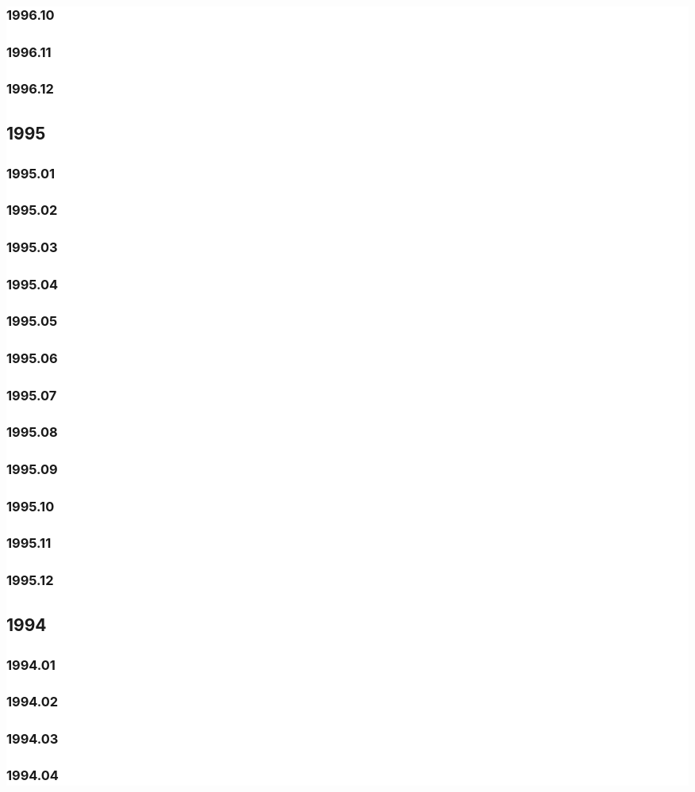 ### 1996.10   

### 1996.11   

### 1996.12   

   


## 1995   

### 1995.01   

### 1995.02   

### 1995.03   

### 1995.04   

### 1995.05   

### 1995.06   

### 1995.07   

### 1995.08   

### 1995.09   

### 1995.10   

### 1995.11   

### 1995.12   

   


## 1994   

### 1994.01   

### 1994.02   

### 1994.03   

### 1994.04   

